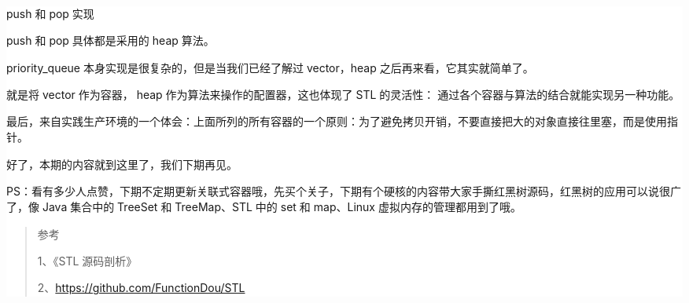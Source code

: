 push 和 pop 实现

push 和 pop 具体都是采用的 heap 算法。

priority_queue 本身实现是很复杂的，但是当我们已经了解过 vector，heap 之后再来看，它其实就简单了。

就是将 vector 作为容器， heap 作为算法来操作的配置器，这也体现了 STL 的灵活性： 通过各个容器与算法的结合就能实现另一种功能。

最后，来自实践生产环境的一个体会：上面所列的所有容器的一个原则：为了避免拷贝开销，不要直接把大的对象直接往里塞，而是使用指针。

好了，本期的内容就到这里了，我们下期再见。

PS：看有多少人点赞，下期不定期更新关联式容器哦，先买个关子，下期有个硬核的内容带大家手撕红黑树源码，红黑树的应用可以说很广了，像 Java 集合中的 TreeSet 和 TreeMap、STL 中的 set 和 map、Linux 虚拟内存的管理都用到了哦。

> 参考
>
> 1、《STL 源码剖析》
>
> 2、https://github.com/FunctionDou/STL